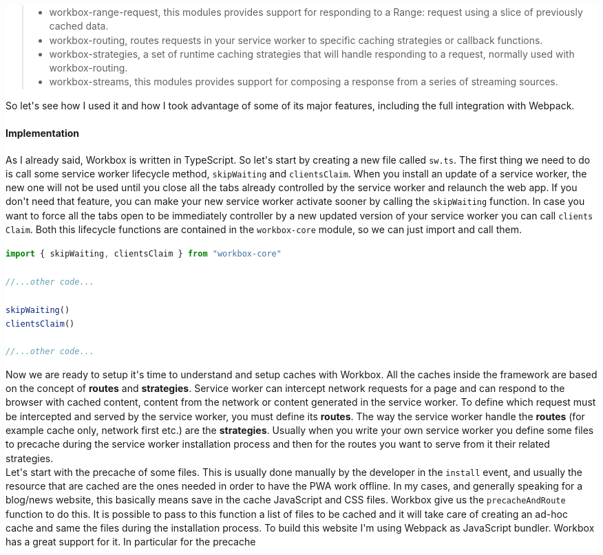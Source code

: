>* workbox-range-request, this modules provides support for responding to a Range: request using a slice of previously cached data.
>* workbox-routing, routes requests in your service worker to specific caching strategies or callback functions.
>* workbox-strategies, a set of runtime caching strategies that will handle responding to a request, normally used with workbox-routing.
>* workbox-streams, this modules provides support for composing a response from a series of streaming sources.

So let's see how I used it and how I took advantage of some of its major features, including the full integration with
Webpack.

#### Implementation

As I already said, Workbox is written in TypeScript. So let's start by creating a new file called `sw.ts`. The first
thing we need to do is call some service worker lifecycle method, `skipWaiting` and `clientsClaim`. When you install an
update of a service worker, the new one will not be used until you close all the tabs already controlled by the service
worker and relaunch the web app. If you don't need that feature, you can make your new service worker activate sooner by
calling the `skipWaiting` function. In case you want to force all the tabs open to be immediately controller by a new
updated version of your service worker you can call `clientsClaim`. Both this lifecycle functions are contained in
the `workbox-core` module, so we can just import and call them.

```typescript
import { skipWaiting, clientsClaim } from "workbox-core"

//...other code...

skipWaiting()
clientsClaim()

//...other code...
```

Now we are ready to setup it's time to understand and setup caches with Workbox. All the caches inside the framework are
based on the concept of **routes** and **strategies**. Service worker can intercept network requests for a page and can
respond to the browser with cached content, content from the network or content generated in the service worker. To
define which request must be intercepted and served by the service worker, you must define its **routes**. The way the
service worker handle the **routes** (for example cache only, network first etc.) are the **strategies**. Usually when
you write your own service worker you define some files to precache during the service worker installation process and
then for the routes you want to serve from it their related strategies.  
Let's start with the precache of some files. This is usually done manually by the developer in the `install` event, and
usually the resource that are cached are the ones needed in order to have the PWA work offline. In my cases, and
generally speaking for a blog/news website, this basically means save in the cache JavaScript and CSS files. Workbox
give us the `precacheAndRoute` function to do this. It is possible to pass to this function a list of files to be cached
and it will take care of creating an ad-hoc cache and same the files during the installation process. To build this
website I'm using Webpack as JavaScript bundler. Workbox has a great support for it. In particular for the precache